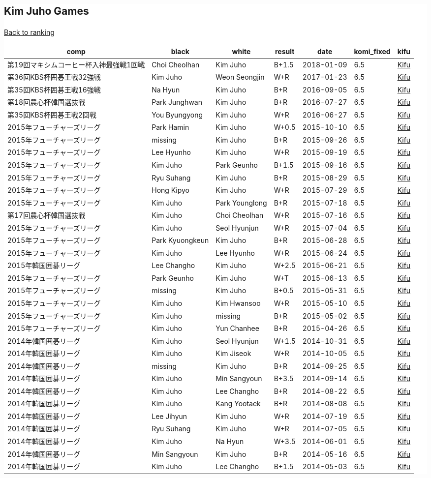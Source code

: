 ## Kim Juho Games

[Back to ranking](../../index.md)




| **comp** | **black** | **white** | **result** | **date** | **komi_fixed** | **kifu** | 
| --- | --- | --- | --- | --- | --- | --- |
| 第19回マキシムコーヒー杯入神最強戦1回戦 | Choi Cheolhan | Kim Juho | B+1.5 | 2018-01-09 | 6.5 | [Kifu](https://kifudepot.net/kifucontents.php?id=0pW%2F%2FcbvY0ifet2bLrZPSQ%3D%3D) | 
| 第36回KBS杯囲碁王戦32強戦 | Kim Juho | Weon Seongjin | W+R | 2017-01-23 | 6.5 | [Kifu](https://kifudepot.net/kifucontents.php?id=tJMC5LgL7Qt9qh0Dpb9F4A%3D%3D) | 
| 第35回KBS杯囲碁王戦16強戦 | Na Hyun | Kim Juho | B+R | 2016-09-05 | 6.5 | [Kifu](https://kifudepot.net/kifucontents.php?id=brYc2gHV86dQUEVClxMQrA%3D%3D) | 
| 第18回農心杯韓国選抜戦 | Park Junghwan | Kim Juho | B+R | 2016-07-27 | 6.5 | [Kifu](https://kifudepot.net/kifucontents.php?id=xnigABKPftOJwoDX%2F%2BjfLw%3D%3D) | 
| 第35回KBS杯囲碁王戦2回戦 | You Byungyong | Kim Juho | W+R | 2016-06-27 | 6.5 | [Kifu](https://kifudepot.net/kifucontents.php?id=LKfsjcWWsSXeKJytuizolw%3D%3D) | 
| 2015年フューチャーズリーグ | Park Hamin | Kim Juho | W+0.5 | 2015-10-10 | 6.5 | [Kifu](https://kifudepot.net/kifucontents.php?id=vaJegGafx9QA4iaLua9gwg%3D%3D) | 
| 2015年フューチャーズリーグ | missing | Kim Juho | B+R | 2015-09-26 | 6.5 | [Kifu](https://kifudepot.net/kifucontents.php?id=cE9LRXDf3gvrwWqTsNiSqw%3D%3D) | 
| 2015年フューチャーズリーグ | Lee Hyunho | Kim Juho | W+R | 2015-09-19 | 6.5 | [Kifu](https://kifudepot.net/kifucontents.php?id=1%2FhSCnX4JXJFOYra%2BRNaNg%3D%3D) | 
| 2015年フューチャーズリーグ | Kim Juho | Park Geunho | B+1.5 | 2015-09-16 | 6.5 | [Kifu](https://kifudepot.net/kifucontents.php?id=8tIE4iWbN8LNdXj8ltT7nQ%3D%3D) | 
| 2015年フューチャーズリーグ | Ryu Suhang | Kim Juho | B+R | 2015-08-29 | 6.5 | [Kifu](https://kifudepot.net/kifucontents.php?id=Ug6tOvuJIDSYhzpEmJ4Ocw%3D%3D) | 
| 2015年フューチャーズリーグ | Hong Kipyo | Kim Juho | W+R | 2015-07-29 | 6.5 | [Kifu](https://kifudepot.net/kifucontents.php?id=0Udk0jCD3v21GI4OUEc%2BAg%3D%3D) | 
| 2015年フューチャーズリーグ | Kim Juho | Park Younglong | B+R | 2015-07-18 | 6.5 | [Kifu](https://kifudepot.net/kifucontents.php?id=6Q7pYHKHDoKiZ2L9cnNjXA%3D%3D) | 
| 第17回農心杯韓国選抜戦 | Kim Juho | Choi Cheolhan | W+R | 2015-07-16 | 6.5 | [Kifu](https://kifudepot.net/kifucontents.php?id=%2BWFCpQfkdYCk5gIhMON%2FGg%3D%3D) | 
| 2015年フューチャーズリーグ | Kim Juho | Seol Hyunjun | W+R | 2015-07-04 | 6.5 | [Kifu](https://kifudepot.net/kifucontents.php?id=rpKLWO37ODronwR0wJTSkg%3D%3D) | 
| 2015年フューチャーズリーグ | Park Kyuongkeun | Kim Juho | B+R | 2015-06-28 | 6.5 | [Kifu](https://kifudepot.net/kifucontents.php?id=BpUuCPDTmuGaOXMwf353qg%3D%3D) | 
| 2015年フューチャーズリーグ | Kim Juho | Lee Hyunho | W+R | 2015-06-24 | 6.5 | [Kifu](https://kifudepot.net/kifucontents.php?id=m%2F80l%2BFdmq5nK6ULAOvz9g%3D%3D) | 
| 2015年韓国囲碁リーグ | Lee Changho | Kim Juho | W+2.5 | 2015-06-21 | 6.5 | [Kifu](https://kifudepot.net/kifucontents.php?id=wkzFpSx09Hy%2B7rC9wA%2BSJA%3D%3D) | 
| 2015年フューチャーズリーグ | Park Geunho | Kim Juho | W+T | 2015-06-13 | 6.5 | [Kifu](https://kifudepot.net/kifucontents.php?id=1ybXNdiDnEPR77ZqV0aoVg%3D%3D) | 
| 2015年フューチャーズリーグ | missing | Kim Juho | B+0.5 | 2015-05-31 | 6.5 | [Kifu](https://kifudepot.net/kifucontents.php?id=SiMfdXR%2FOm6hF3yXoBqdTw%3D%3D) | 
| 2015年フューチャーズリーグ | Kim Juho | Kim Hwansoo | W+R | 2015-05-10 | 6.5 | [Kifu](https://kifudepot.net/kifucontents.php?id=HqssgktTcR9FQ3VSsgdSJw%3D%3D) | 
| 2015年フューチャーズリーグ | Kim Juho | missing | B+R | 2015-05-02 | 6.5 | [Kifu](https://kifudepot.net/kifucontents.php?id=wqM%2BWc4BORYFdozcCvj9ng%3D%3D) | 
| 2015年フューチャーズリーグ | Kim Juho | Yun Chanhee | B+R | 2015-04-26 | 6.5 | [Kifu](https://kifudepot.net/kifucontents.php?id=KuNh1xa0PLT0eE6MoKc1nA%3D%3D) | 
| 2014年韓国囲碁リーグ | Kim Juho | Seol Hyunjun | W+1.5 | 2014-10-31 | 6.5 | [Kifu](https://kifudepot.net/kifucontents.php?id=uiTK7JWyqfqICuOQz55pkQ%3D%3D) | 
| 2014年韓国囲碁リーグ | Kim Juho | Kim Jiseok | W+R | 2014-10-05 | 6.5 | [Kifu](https://kifudepot.net/kifucontents.php?id=Rn%2FlS9OeezE85L2l8NaCeg%3D%3D) | 
| 2014年韓国囲碁リーグ | missing | Kim Juho | B+R | 2014-09-25 | 6.5 | [Kifu](https://kifudepot.net/kifucontents.php?id=Ih6LCNpIwGOQnm%2Ftw659tA%3D%3D) | 
| 2014年韓国囲碁リーグ | Kim Juho | Min Sangyoun | B+3.5 | 2014-09-14 | 6.5 | [Kifu](https://kifudepot.net/kifucontents.php?id=Oblm71C0pRNOd0jYCst3GQ%3D%3D) | 
| 2014年韓国囲碁リーグ | Kim Juho | Lee Changho | B+R | 2014-08-22 | 6.5 | [Kifu](https://kifudepot.net/kifucontents.php?id=CA%2F6S8neUE%2Fv4iukDQq9ig%3D%3D) | 
| 2014年韓国囲碁リーグ | Kim Juho | Kang Yootaek | B+R | 2014-08-08 | 6.5 | [Kifu](https://kifudepot.net/kifucontents.php?id=8YgrYp1yLWcSTEgzhQFxng%3D%3D) | 
| 2014年韓国囲碁リーグ | Lee Jihyun | Kim Juho | W+R | 2014-07-19 | 6.5 | [Kifu](https://kifudepot.net/kifucontents.php?id=3vG6bAv8cKu9fOoYbYlcEw%3D%3D) | 
| 2014年韓国囲碁リーグ | Ryu Suhang | Kim Juho | W+R | 2014-07-05 | 6.5 | [Kifu](https://kifudepot.net/kifucontents.php?id=yq6pEukFdfrMELDiNJpGOQ%3D%3D) | 
| 2014年韓国囲碁リーグ | Kim Juho | Na Hyun | W+3.5 | 2014-06-01 | 6.5 | [Kifu](https://kifudepot.net/kifucontents.php?id=0jquHGEQBXLHJ6EJGzVbdw%3D%3D) | 
| 2014年韓国囲碁リーグ | Min Sangyoun | Kim Juho | B+R | 2014-05-16 | 6.5 | [Kifu](https://kifudepot.net/kifucontents.php?id=cxYsD1VJAlcQ3shFTEXu5Q%3D%3D) | 
| 2014年韓国囲碁リーグ | Kim Juho | Lee Changho | B+1.5 | 2014-05-03 | 6.5 | [Kifu](https://kifudepot.net/kifucontents.php?id=%2FxIqC8enZoU6oBc4uRJDIA%3D%3D) | 